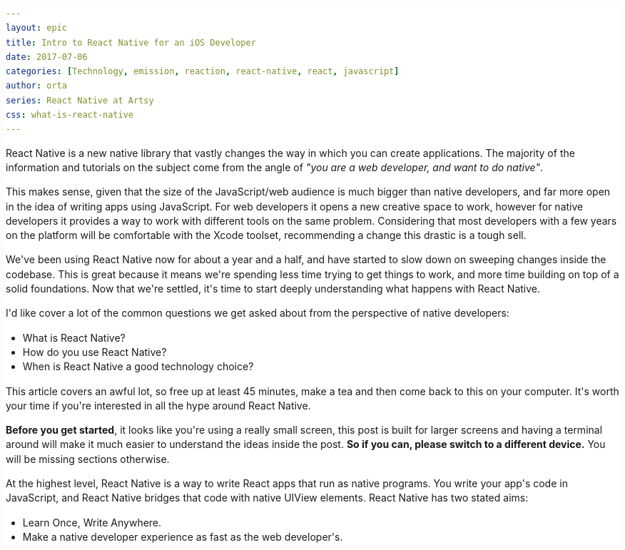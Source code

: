 ```yaml
---
layout: epic
title: Intro to React Native for an iOS Developer
date: 2017-07-06
categories: [Technology, emission, reaction, react-native, react, javascript]
author: orta
series: React Native at Artsy
css: what-is-react-native
---
```


React Native is a new native library that vastly changes the way in which you can create applications. The majority of the information and tutorials on the subject come from the angle of _"you are a web developer, and want to do native"_.

This makes sense, given that the size of the JavaScript/web audience is much bigger than native developers, and far more open in the idea of writing apps using JavaScript. For web developers it opens a new creative space to work, however for native developers it provides a way to work with different tools on the same problem. Considering that most developers with a few years on the platform will be comfortable with the Xcode toolset, recommending a change this drastic is a tough sell.

We've been using React Native now for about a year and a half, and have started to slow down on sweeping changes inside the codebase. This is great because it means we're spending less time trying to get things to work, and more time building on top of a solid foundations. Now that we're settled, it's time to start deeply understanding what happens with React Native.

I'd like cover a lot of the common questions we get asked about from the perspective of native developers:

-   What is React Native?
-   How do you use React Native?
-   When is React Native a good technology choice?

This article covers an awful lot, so free up at least 45 minutes, make a tea and then come back to this on your computer. It's worth your time if you're interested in all the hype around React Native.



<div class="mobile-only">
<p>
  <strong>Before you get started</strong>, it looks like you're using a really small screen, this post is built for larger screens and having a terminal around will make it much easier to understand the ideas inside the post. <strong>So if you can, please switch to a different device.</strong> You will be missing sections otherwise.
</p>
</div>

At the highest level, React Native is a way to write React apps that run as native programs. You write your app's code in JavaScript, and React Native bridges that code with native UIView elements. React Native has two stated aims:

-   Learn Once, Write Anywhere.
-   Make a native developer experience as fast as the web developer's.


[injection for xcode]: http://johnholdsworth.com/injection.html?index=438
[sword of damocles]: https://en.wikipedia.org/wiki/Damocles
[retro-swift-sherlock]: http://artsy.github.io/blog/2017/02/05/Retrospective-Swift-at-Artsy/#Developer.Experience
[Airbnb]: https://medium.com/airbnb-engineering/tagged/mobile
[Wix]: https://duckduckgo.com/?q=wix+engineering&t=osx&ia=web
[1]: https://github.com/facebook/react-native/blob/559805d0b04da99b80a0813917b7eaa2716faa4c/Libraries/Text/RCTText.m#L117
[2]: https://github.com/facebook/react-native/blob/559805d0b04da99b80a0813917b7eaa2716faa4c/ReactAndroid/src/main/java/com/facebook/react/flat/DrawTextLayout.java
[3]: https://github.com/facebook/react-vr/blob/1f037c118b2088f7881c240fdfd6c204de8b2c65/OVRUI/src/UIView/UIView.js#L221
[4]: https://github.com/facebook/react-vr/blob/master/OVRUI/src/SDFFont/SDFFont.js
[5]: https://github.com/ptmt/react-native-macos/blob/f3ce1d124e32a95e48ed26c05865e150714887da/Libraries/Text/RCTText.m#L182
[6]: https://github.com/Microsoft/react-native-windows/blob/2cc697859c80f59350e9613565a975023ae1046e/ReactWindows/ReactNative/Views/Text/ReactTextShadowNode.cs#L252
[7]: https://github.com/CanonicalLtd/react-native/blob/98e0ce38cdcb8c489a064c436a353be754e95f89/ReactUbuntu/runtime/src/reactrawtextmanager.cpp#L84
[8]: https://www.youtube.com/watch?v=tWitQoPgs8w
[emission]: https://github.com/artsy/emission/
[js-glossary]: /blog/2016/11/14/JS-Glossary/
[swift-at-artsy]: /blog/2017/02/05/Retrospective-Swift-at-Artsy/
[futurice]: http://futurice.com
[artsy-jest]: /blog/2017/02/05/Front-end-JavaScript-at-Artsy-2017/#Jest
[nick-msg]: https://twitter.com/nicklockwood/status/876130867177033730
[react-patents]: https://gist.github.com/gaearon/df0c4025e67399af72786d7ac7c819cc
[graphql-ios]: /blog/2016/06/19/graphql-for-mobile/
[iojs]: http://anandmanisankar.com/posts/nodejs-iojs-why-the-fork/
[iojs-together]: https://nodejs.org/en/blog/announcements/foundation-v4-announce/
[own-deps]: /blog/2015/09/17/Cocoa-Architecture-Dependencies/
[union]: https://www.typescriptlang.org/docs/handbook/advanced-types.html
[this]: https://developer.mozilla.org/en-US/docs/Web/JavaScript/Reference/Operators/this
[Babel]: https://babeljs.io
[TypeScript]: http://www.typescriptlang.org
[NPM]: https://www.npmjs.com/
[Yarn]: https://yarnpkg.com/lang/en/
[ESLint]: http://eslint.org
[TSLint]: https://palantir.github.io/tslint/
[prettier]: https://prettier.io
[Jest]: https://facebook.github.io/jest/
[Storybooks]: https://storybook.js.org
[Husky]: https://github.com/typicode/husky
[WebStorm]: http://jetbrains.com/webstorm
[xctest]: https://github.com/apple/swift-corelibs-xctest
[DangerJS]: http://danger.systems/js/
[rn-roadmap]: https://github.com/facebook/react-native/wiki/Roadmap
[react-monthly]: https://facebook.github.io/react-native/blog/2017/06/21/react-native-monthly-1.html
[tech-stack]: /blog/2017/04/14/artsy-technology-stack-2017/
[eigen]: https://github.com/artsy/eigen
[nimbus]: https://github.com/jverkoey/nimbus/wiki/Three20-Migration-Guide
[artwork-search]: https://www.artsy.net/collect?color=lightblue&price_range=50000.00-%2A&sort=-prices
[crna]: #Create.React.Native.App
[nav-options]: https://github.com/artsy/emission/issues/501
[eject]: https://github.com/react-community/create-react-native-app/blob/master/EJECTING.md
[egg-rn]: https://egghead.io/browse/frameworks/react-native
[rn-tut]: https://facebook.github.io/react-native/docs/tutorial.html
[rn-expres]: http://www.reactnativeexpress.com
[makeitopen]: http://makeitopen.com
[you-got-this]: /images/what-is-rn/you-have-got-this.gif
[intro-rn]: https://youtu.be/KVZ-P-ZI6W4?t=12m54s
[rn-deps]: https://www.npmjs.com/package/react-native
[libs-rn-deps]: https://libraries.io/npm/react-native/0.46.0-rc.2/tree
[foundation]: https://developer.apple.com/documentation/foundation
[lodash-a]: https://yarnpkg.com/en/packages?q=lodash-a&p=1
[mik-load-time]: https://twitter.com/mikeal/status/874711319412330496
[rollupjs]: https://rollupjs.org
[npm-deps]: https://lexi-lambda.github.io/blog/2016/08/24/understanding-the-npm-dependency-model/
[alloy]: http://twitter.com/alloy
[ruby-types]: https://bugs.ruby-lang.org/issues/9999
[reaction]: https://github.com/artsy/reaction
[props-guide]: https://github.com/arjunsk/react-guide/blob/3bde47efae5dd8e238d0e8176083bd6d1ca03bb3/props-vs-state.md#props-vs-state
[ubervu]: https://github.com/uberVU/react-guide
[opaque_img_1]: https://github.com/artsy/emission/blob/e4bbde386d54bc8ca73565d667e2701ab0fad0f0/src/lib/Components/OpaqueImageView.tsx#L50-L135
[opaque_img_2]: https://github.com/artsy/emission/blob/e4bbde386d54bc8ca73565d667e2701ab0fad0f0/src/lib/Components/OpaqueImageView.tsx#L135
[opaque_img_3]: https://github.com/artsy/emission/blob/e4bbde386d54bc8ca73565d667e2701ab0fad0f0/Pod/Classes/OpaqueImageViewComponent/AROpaqueImageView.h
[opaque_img_4]: https://github.com/artsy/emission/blob/e4bbde386d54bc8ca73565d667e2701ab0fad0f0/Pod/Classes/OpaqueImageViewComponent/AROpaqueImageViewManager.m#L25-L41
[opaque_img]: https://github.com/artsy/emission/commit/a404ccf1519ec79fc0bfadf6e572d990caa0a9ec
[bridge-swift]: https://facebook.github.io/react-native/docs/native-modules-ios.html#exporting-swift
[vscode-src]: https://github.com/Microsoft/vscode/
[Nuclide]: https://nuclide.io
[flow]: https://flow.org
[rn-app-store]: https://github.com/facebook/react-native/issues/12778#issuecomment-284940049
[Expo]: https://expo.io
[expo-app]: https://itunes.apple.com/app/apple-store/id982107779?ct=www&mt=8
[buttons-animate]: https://github.com/artsy/emission/blob/e4bbde386d54bc8ca73565d667e2701ab0fad0f0/src/lib/Components/Buttons/InvertedButton.tsx#L40-L48
[rails-fade]: https://github.com/artsy/emission/blob/e4bbde386d54bc8ca73565d667e2701ab0fad0f0/src/lib/Components/Home/ArtistRails/ArtistRail.tsx#L63-L73
[rails-expand]: https://github.com/artsy/emission/blob/e4bbde386d54bc8ca73565d667e2701ab0fad0f0/src/lib/Components/Home/ArtworkRails/ArtworkRail.tsx#L77-L80
[fb-brown]: https://www.youtube.com/watch?v=cSUxHv-kH7w&list=PLb0IAmt7-GS0kj3saZuh4vzfldxEdH5RH&index=2
[eidolon]: http://artsy.github.io/blog/2014/11/13/eidolon-retrospective/
[ash-feels]: https://ashfurrow.com/blog/swift-vs-react-native-feels/
[Relay]: https://facebook.github.io/relay/
[on-emission]: /blog/2016/08/24/On-Emission/
[ListView]: https://facebook.github.io/react-native/docs/listview.html
[search-results]: https://github.com/artsy/emission/blob/e4bbde386d54bc8ca73565d667e2701ab0fad0f0/src/lib/Components/Consignments/Components/ArtistSearchResults.tsx
[Metro Bundler]: https://github.com/facebook/metro-bundler/
